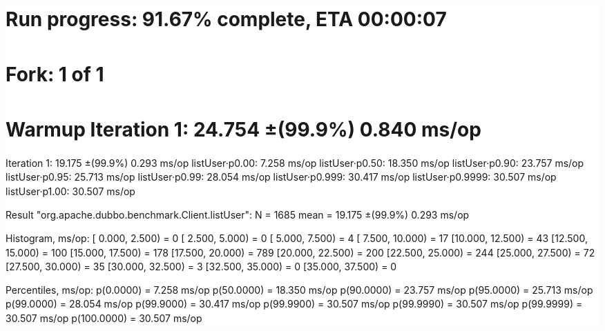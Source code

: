 # Run progress: 91.67% complete, ETA 00:00:07
# Fork: 1 of 1
# Warmup Iteration   1: 24.754 ±(99.9%) 0.840 ms/op
Iteration   1: 19.175 ±(99.9%) 0.293 ms/op
                 listUser·p0.00:   7.258 ms/op
                 listUser·p0.50:   18.350 ms/op
                 listUser·p0.90:   23.757 ms/op
                 listUser·p0.95:   25.713 ms/op
                 listUser·p0.99:   28.054 ms/op
                 listUser·p0.999:  30.417 ms/op
                 listUser·p0.9999: 30.507 ms/op
                 listUser·p1.00:   30.507 ms/op



Result "org.apache.dubbo.benchmark.Client.listUser":
  N = 1685
  mean =     19.175 ±(99.9%) 0.293 ms/op

  Histogram, ms/op:
    [ 0.000,  2.500) = 0 
    [ 2.500,  5.000) = 0 
    [ 5.000,  7.500) = 4 
    [ 7.500, 10.000) = 17 
    [10.000, 12.500) = 43 
    [12.500, 15.000) = 100 
    [15.000, 17.500) = 178 
    [17.500, 20.000) = 789 
    [20.000, 22.500) = 200 
    [22.500, 25.000) = 244 
    [25.000, 27.500) = 72 
    [27.500, 30.000) = 35 
    [30.000, 32.500) = 3 
    [32.500, 35.000) = 0 
    [35.000, 37.500) = 0 

  Percentiles, ms/op:
      p(0.0000) =      7.258 ms/op
     p(50.0000) =     18.350 ms/op
     p(90.0000) =     23.757 ms/op
     p(95.0000) =     25.713 ms/op
     p(99.0000) =     28.054 ms/op
     p(99.9000) =     30.417 ms/op
     p(99.9900) =     30.507 ms/op
     p(99.9990) =     30.507 ms/op
     p(99.9999) =     30.507 ms/op
    p(100.0000) =     30.507 ms/op

